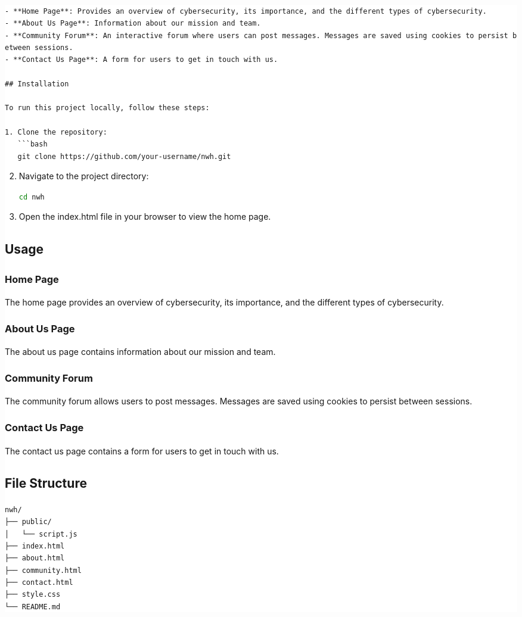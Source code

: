 ```
- **Home Page**: Provides an overview of cybersecurity, its importance, and the different types of cybersecurity.
- **About Us Page**: Information about our mission and team.
- **Community Forum**: An interactive forum where users can post messages. Messages are saved using cookies to persist between sessions.
- **Contact Us Page**: A form for users to get in touch with us.

## Installation

To run this project locally, follow these steps:

1. Clone the repository:
   ```bash
   git clone https://github.com/your-username/nwh.git
   ```

2. Navigate to the project directory:
   ```bash
   cd nwh
   ```

3. Open the index.html file in your browser to view the home page.

## Usage

### Home Page

The home page provides an overview of cybersecurity, its importance, and the different types of cybersecurity.

### About Us Page

The about us page contains information about our mission and team.

### Community Forum

The community forum allows users to post messages. Messages are saved using cookies to persist between sessions.

### Contact Us Page

The contact us page contains a form for users to get in touch with us.

## File Structure

```
nwh/
├── public/
│   └── script.js
├── index.html
├── about.html
├── community.html
├── contact.html
├── style.css
└── README.md
```
